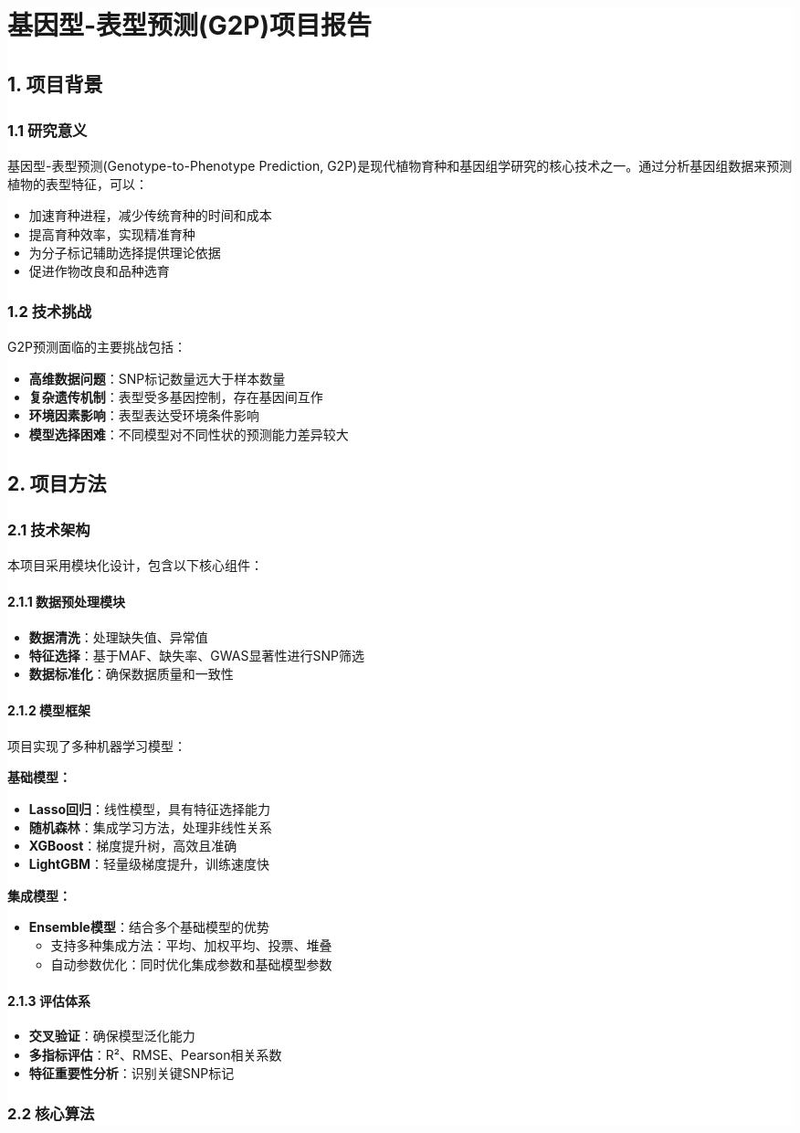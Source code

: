 # 基因型-表型预测(G2P)项目报告

## 1. 项目背景

### 1.1 研究意义
基因型-表型预测(Genotype-to-Phenotype Prediction, G2P)是现代植物育种和基因组学研究的核心技术之一。通过分析基因组数据来预测植物的表型特征，可以：
- 加速育种进程，减少传统育种的时间和成本
- 提高育种效率，实现精准育种
- 为分子标记辅助选择提供理论依据
- 促进作物改良和品种选育

### 1.2 技术挑战
G2P预测面临的主要挑战包括：
- **高维数据问题**：SNP标记数量远大于样本数量
- **复杂遗传机制**：表型受多基因控制，存在基因间互作
- **环境因素影响**：表型表达受环境条件影响
- **模型选择困难**：不同模型对不同性状的预测能力差异较大

## 2. 项目方法

### 2.1 技术架构
本项目采用模块化设计，包含以下核心组件：

#### 2.1.1 数据预处理模块
- **数据清洗**：处理缺失值、异常值
- **特征选择**：基于MAF、缺失率、GWAS显著性进行SNP筛选
- **数据标准化**：确保数据质量和一致性

#### 2.1.2 模型框架
项目实现了多种机器学习模型：

**基础模型：**
- **Lasso回归**：线性模型，具有特征选择能力
- **随机森林**：集成学习方法，处理非线性关系
- **XGBoost**：梯度提升树，高效且准确
- **LightGBM**：轻量级梯度提升，训练速度快

**集成模型：**
- **Ensemble模型**：结合多个基础模型的优势
  - 支持多种集成方法：平均、加权平均、投票、堆叠
  - 自动参数优化：同时优化集成参数和基础模型参数

#### 2.1.3 评估体系
- **交叉验证**：确保模型泛化能力
- **多指标评估**：R²、RMSE、Pearson相关系数
- **特征重要性分析**：识别关键SNP标记

### 2.2 核心算法
